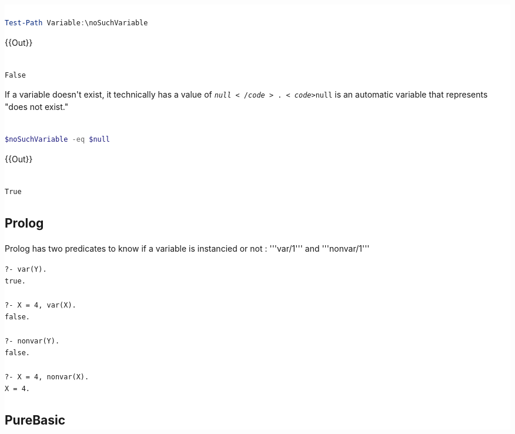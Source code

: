 ```PowerShell

Test-Path Variable:\noSuchVariable

```

{{Out}}

```txt

False

```

If a variable doesn't exist, it technically has a value of <code>$null</code>. <code>$null</code> is an automatic variable that represents "does not exist."

```PowerShell

$noSuchVariable -eq $null

```

{{Out}}

```txt

True

```



## Prolog

Prolog has two predicates to know if a variable is instancied or not : '''var/1''' and '''nonvar/1'''


```txt
?- var(Y).
true.

?- X = 4, var(X).
false.

?- nonvar(Y).
false.

?- X = 4, nonvar(X).
X = 4.

```



## PureBasic
